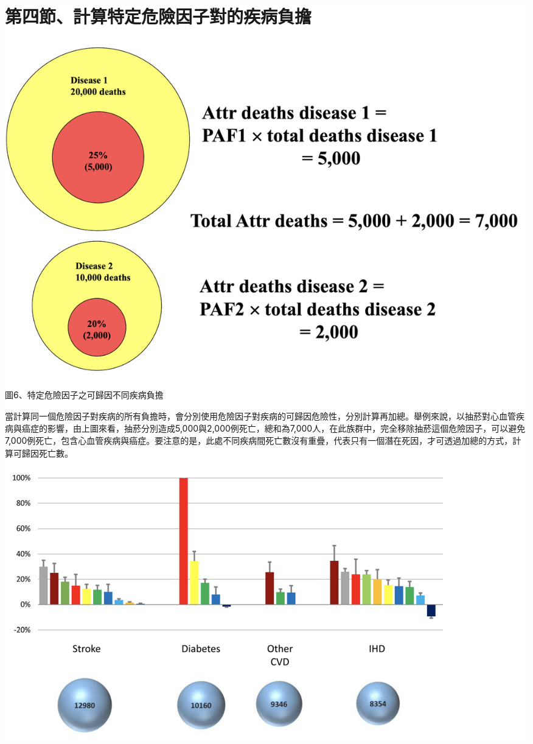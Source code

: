 # 第四節、計算特定危險因子對的疾病負擔

![圖6、特定危險因子之可歸因不同疾病負擔](%E7%AC%AC%E5%85%AD%E7%AB%A0%E3%80%81%E6%AF%94%E8%BC%83%E6%80%A7%E9%A2%A8%E9%9A%AA%E8%A9%95%E4%BC%B0%20a4ab20dc304a44b2836d6441dc174504/%E6%88%AA%E5%9C%96_2022-02-10_%E4%B8%8A%E5%8D%8812.54.52.png)

圖6、特定危險因子之可歸因不同疾病負擔

當計算同一個危險因子對疾病的所有負擔時，會分別使用危險因子對疾病的可歸因危險性，分別計算再加總。舉例來說，以抽菸對心血管疾病與癌症的影響，由上圖來看，抽菸分別造成5,000與2,000例死亡，總和為7,000人，在此族群中，完全移除抽菸這個危險因子，可以避免7,000例死亡，包含心血管疾病與癌症。要注意的是，此處不同疾病間死亡數沒有重疊，代表只有一個潛在死因，才可透過加總的方式，計算可歸因死亡數。

![圖7、疾病之不同危險因子可歸因危險性排名](%E7%AC%AC%E5%85%AD%E7%AB%A0%E3%80%81%E6%AF%94%E8%BC%83%E6%80%A7%E9%A2%A8%E9%9A%AA%E8%A9%95%E4%BC%B0%20a4ab20dc304a44b2836d6441dc174504/%E6%88%AA%E5%9C%96_2022-02-10_%E4%B8%8A%E5%8D%881.45.10.png)

